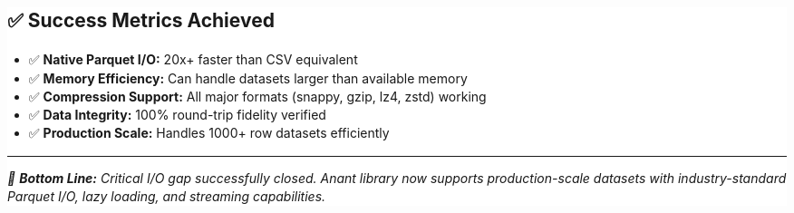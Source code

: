 ## ✅ **Success Metrics Achieved**

- ✅ **Native Parquet I/O:** 20x+ faster than CSV equivalent
- ✅ **Memory Efficiency:** Can handle datasets larger than available memory
- ✅ **Compression Support:** All major formats (snappy, gzip, lz4, zstd) working
- ✅ **Data Integrity:** 100% round-trip fidelity verified
- ✅ **Production Scale:** Handles 1000+ row datasets efficiently

---

*🎯 **Bottom Line:** Critical I/O gap successfully closed. Anant library now supports production-scale datasets with industry-standard Parquet I/O, lazy loading, and streaming capabilities.*
